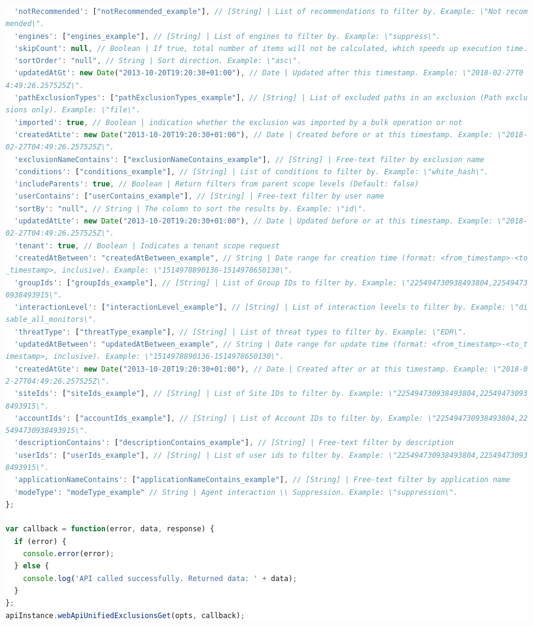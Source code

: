 ```javascript
  'notRecommended': ["notRecommended_example"], // [String] | List of recommendations to filter by. Example: \"Not recommended\".
  'engines': ["engines_example"], // [String] | List of engines to filter by. Example: \"suppress\".
  'skipCount': null, // Boolean | If true, total number of items will not be calculated, which speeds up execution time.
  'sortOrder': "null", // String | Sort direction. Example: \"asc\".
  'updatedAtGt': new Date("2013-10-20T19:20:30+01:00"), // Date | Updated after this timestamp. Example: \"2018-02-27T04:49:26.257525Z\".
  'pathExclusionTypes': ["pathExclusionTypes_example"], // [String] | List of excluded paths in an exclusion (Path exclusions only). Example: \"file\".
  'imported': true, // Boolean | indication whether the exclusion was imported by a bulk operation or not
  'createdAtLte': new Date("2013-10-20T19:20:30+01:00"), // Date | Created before or at this timestamp. Example: \"2018-02-27T04:49:26.257525Z\".
  'exclusionNameContains': ["exclusionNameContains_example"], // [String] | Free-text filter by exclusion name
  'conditions': ["conditions_example"], // [String] | List of conditions to filter by. Example: \"white_hash\".
  'includeParents': true, // Boolean | Return filters from parent scope levels (Default: false)
  'userContains': ["userContains_example"], // [String] | Free-text filter by user name
  'sortBy': "null", // String | The column to sort the results by. Example: \"id\".
  'updatedAtLte': new Date("2013-10-20T19:20:30+01:00"), // Date | Updated before or at this timestamp. Example: \"2018-02-27T04:49:26.257525Z\".
  'tenant': true, // Boolean | Indicates a tenant scope request
  'createdAtBetween': "createdAtBetween_example", // String | Date range for creation time (format: <from_timestamp>-<to_timestamp>, inclusive). Example: \"1514978890136-1514978650130\".
  'groupIds': ["groupIds_example"], // [String] | List of Group IDs to filter by. Example: \"225494730938493804,225494730938493915\".
  'interactionLevel': ["interactionLevel_example"], // [String] | List of interaction levels to filter by. Example: \"disable_all_monitors\".
  'threatType': ["threatType_example"], // [String] | List of threat types to filter by. Example: \"EDR\".
  'updatedAtBetween': "updatedAtBetween_example", // String | Date range for update time (format: <from_timestamp>-<to_timestamp>, inclusive). Example: \"1514978890136-1514978650130\".
  'createdAtGte': new Date("2013-10-20T19:20:30+01:00"), // Date | Created after or at this timestamp. Example: \"2018-02-27T04:49:26.257525Z\".
  'siteIds': ["siteIds_example"], // [String] | List of Site IDs to filter by. Example: \"225494730938493804,225494730938493915\".
  'accountIds': ["accountIds_example"], // [String] | List of Account IDs to filter by. Example: \"225494730938493804,225494730938493915\".
  'descriptionContains': ["descriptionContains_example"], // [String] | Free-text filter by description
  'userIds': ["userIds_example"], // [String] | List of user ids to filter by. Example: \"225494730938493804,225494730938493915\".
  'applicationNameContains': ["applicationNameContains_example"], // [String] | Free-text filter by application name
  'modeType': "modeType_example" // String | Agent interaction \\ Suppression. Example: \"suppression\".
};

var callback = function(error, data, response) {
  if (error) {
    console.error(error);
  } else {
    console.log('API called successfully. Returned data: ' + data);
  }
};
apiInstance.webApiUnifiedExclusionsGet(opts, callback);
```
